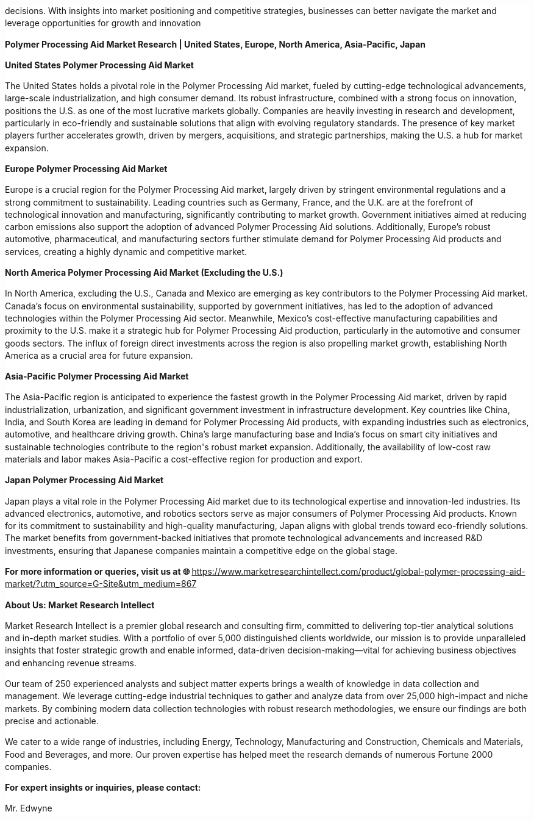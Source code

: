 decisions. With insights into market positioning and competitive strategies, businesses can better navigate the market and leverage opportunities for growth and innovation</span></p></div><div class="article-main__content" data-test-id="publishing-text-block"><p><strong>Polymer Processing Aid Market Research | United States, Europe, North America, Asia-Pacific, Japan</strong></p><p><strong>United States&nbsp;Polymer Processing Aid Market</strong></p><p>The United States holds a pivotal role in the Polymer Processing Aid market, fueled by cutting-edge technological advancements, large-scale industrialization, and high consumer demand. Its robust infrastructure, combined with a strong focus on innovation, positions the U.S. as one of the most lucrative markets globally. Companies are heavily investing in research and development, particularly in eco-friendly and sustainable solutions that align with evolving regulatory standards. The presence of key market players further accelerates growth, driven by mergers, acquisitions, and strategic partnerships, making the U.S. a hub for market expansion.</p><p><strong>Europe&nbsp;Polymer Processing Aid Market&nbsp;</strong></p><p>Europe is a crucial region for the Polymer Processing Aid market, largely driven by stringent environmental regulations and a strong commitment to sustainability. Leading countries such as Germany, France, and the U.K. are at the forefront of technological innovation and manufacturing, significantly contributing to market growth. Government initiatives aimed at reducing carbon emissions also support the adoption of advanced Polymer Processing Aid solutions. Additionally, Europe&rsquo;s robust automotive, pharmaceutical, and manufacturing sectors further stimulate demand for Polymer Processing Aid products and services, creating a highly dynamic and competitive market.</p><p><strong>North America Polymer Processing Aid Market (Excluding the U.S.)</strong></p><p>In North America, excluding the U.S., Canada and Mexico are emerging as key contributors to the Polymer Processing Aid market. Canada&rsquo;s focus on environmental sustainability, supported by government initiatives, has led to the adoption of advanced technologies within the Polymer Processing Aid sector. Meanwhile, Mexico&rsquo;s cost-effective manufacturing capabilities and proximity to the U.S. make it a strategic hub for Polymer Processing Aid production, particularly in the automotive and consumer goods sectors. The influx of foreign direct investments across the region is also propelling market growth, establishing North America as a crucial area for future expansion.</p><p><strong>Asia-Pacific&nbsp;Polymer Processing Aid Market&nbsp;</strong></p><p>The Asia-Pacific region is anticipated to experience the fastest growth in the Polymer Processing Aid market, driven by rapid industrialization, urbanization, and significant government investment in infrastructure development. Key countries like China, India, and South Korea are leading in demand for Polymer Processing Aid products, with expanding industries such as electronics, automotive, and healthcare driving growth. China&rsquo;s large manufacturing base and India&rsquo;s focus on smart city initiatives and sustainable technologies contribute to the region's robust market expansion. Additionally, the availability of low-cost raw materials and labor makes Asia-Pacific a cost-effective region for production and export.</p><p><strong>Japan&nbsp;Polymer Processing Aid Market&nbsp;</strong></p><p>Japan plays a vital role in the Polymer Processing Aid market due to its technological expertise and innovation-led industries. Its advanced electronics, automotive, and robotics sectors serve as major consumers of Polymer Processing Aid products. Known for its commitment to sustainability and high-quality manufacturing, Japan aligns with global trends toward eco-friendly solutions. The market benefits from government-backed initiatives that promote technological advancements and increased R&amp;D investments, ensuring that Japanese companies maintain a competitive edge on the global stage.</p></div><div class="article-main__content" data-test-id="publishing-text-block"><p><strong>For more information or queries, visit us at 🌐&nbsp;</strong><a href="https://www.marketresearchintellect.com/product/global-polymer-processing-aid-market/?utm_source=G-Site&utm_medium=867">https://www.marketresearchintellect.com/product/global-polymer-processing-aid-market/?utm_source=G-Site&utm_medium=867</a></p><p><strong>About Us: Market Research Intellect</strong></p></div><div class="article-main__content" data-test-id="publishing-text-block"><div class="article-main__content" data-test-id="publishing-text-block"><p>Market Research Intellect is a premier global research and consulting firm, committed to delivering top-tier analytical solutions and in-depth market studies. With a portfolio of over 5,000 distinguished clients worldwide, our mission is to provide unparalleled insights that foster strategic growth and enable informed, data-driven decision-making&mdash;vital for achieving business objectives and enhancing revenue streams.</p><p>Our team of 250 experienced analysts and subject matter experts brings a wealth of knowledge in data collection and management. We leverage cutting-edge industrial techniques to gather and analyze data from over 25,000 high-impact and niche markets. By combining modern data collection technologies with robust research methodologies, we ensure our findings are both precise and actionable.</p><p>We cater to a wide range of industries, including Energy, Technology, Manufacturing and Construction, Chemicals and Materials, Food and Beverages, and more. Our proven expertise has helped meet the research demands of numerous Fortune 2000 companies.</p><p><strong>For expert insights or inquiries, please contact:</strong></p><p>Mr. Edwyne